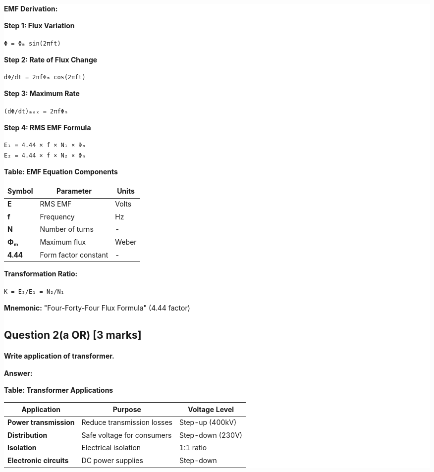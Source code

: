 **EMF Derivation:**

**Step 1: Flux Variation**

```
Φ = Φₘ sin(2πft)
```

**Step 2: Rate of Flux Change**

```
dΦ/dt = 2πfΦₘ cos(2πft)
```

**Step 3: Maximum Rate**

```
(dΦ/dt)ₘₐₓ = 2πfΦₘ
```

**Step 4: RMS EMF Formula**

```
E₁ = 4.44 × f × N₁ × Φₘ
E₂ = 4.44 × f × N₂ × Φₘ
```

**Table: EMF Equation Components**

| Symbol | Parameter | Units |
|--------|-----------|-------|
| **E** | RMS EMF | Volts |
| **f** | Frequency | Hz |
| **N** | Number of turns | - |
| **Φₘ** | Maximum flux | Weber |
| **4.44** | Form factor constant | - |

**Transformation Ratio:**

```
K = E₂/E₁ = N₂/N₁
```

**Mnemonic:** "Four-Forty-Four Flux Formula" (4.44 factor)

## Question 2(a OR) [3 marks]

**Write application of transformer.**

**Answer:**

**Table: Transformer Applications**

| Application | Purpose | Voltage Level |
|-------------|---------|---------------|
| **Power transmission** | Reduce transmission losses | Step-up (400kV) |
| **Distribution** | Safe voltage for consumers | Step-down (230V) |
| **Isolation** | Electrical isolation | 1:1 ratio |
| **Electronic circuits** | DC power supplies | Step-down |

